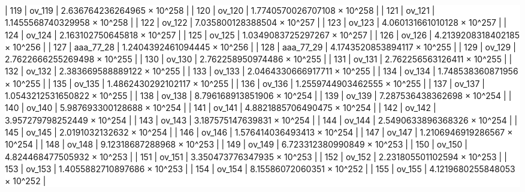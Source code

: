 | 119 | ov_119 | 2.636764236264965 × 10^258 |
| 120 | ov_120 | 1.7740570026707108 × 10^258 |
| 121 | ov_121 | 1.1455568740329958 × 10^258 |
| 122 | ov_122 | 7.035800128388504 × 10^257 |
| 123 | ov_123 | 4.060131661010128 × 10^257 |
| 124 | ov_124 | 2.163102750645818 × 10^257 |
| 125 | ov_125 | 1.0349083725297267 × 10^257 |
| 126 | ov_126 | 4.2139208318402185 × 10^256 |
| 127 | aaa_77_28 | 1.2404392461094445 × 10^256 |
| 128 | aaa_77_29 | 4.1743520853894117 × 10^255 |
| 129 | ov_129 | 2.7622666255269498 × 10^255 |
| 130 | ov_130 | 2.762258950974486 × 10^255 |
| 131 | ov_131 | 2.762256563126411 × 10^255 |
| 132 | ov_132 | 2.383669588889122 × 10^255 |
| 133 | ov_133 | 2.0464330666917711 × 10^255 |
| 134 | ov_134 | 1.748538360871956 × 10^255 |
| 135 | ov_135 | 1.4862430292102117 × 10^255 |
| 136 | ov_136 | 1.2559744903462555 × 10^255 |
| 137 | ov_137 | 1.0543212531650822 × 10^255 |
| 138 | ov_138 | 8.796168913851906 × 10^254 |
| 139 | ov_139 | 7.287536438362698 × 10^254 |
| 140 | ov_140 | 5.987693300128688 × 10^254 |
| 141 | ov_141 | 4.8821885706490475 × 10^254 |
| 142 | ov_142 | 3.957279798252449 × 10^254 |
| 143 | ov_143 | 3.187575147639831 × 10^254 |
| 144 | ov_144 | 2.5490633896368326 × 10^254 |
| 145 | ov_145 | 2.0191032132632 × 10^254 |
| 146 | ov_146 | 1.576414036493413 × 10^254 |
| 147 | ov_147 | 1.2106946919286567 × 10^254 |
| 148 | ov_148 | 9.12318687288968 × 10^253 |
| 149 | ov_149 | 6.723312380990849 × 10^253 |
| 150 | ov_150 | 4.824468477505932 × 10^253 |
| 151 | ov_151 | 3.350473776347935 × 10^253 |
| 152 | ov_152 | 2.231805501102594 × 10^253 |
| 153 | ov_153 | 1.4055882710897686 × 10^253 |
| 154 | ov_154 | 8.15586072060351 × 10^252 |
| 155 | ov_155 | 4.1219680255848053 × 10^252 |